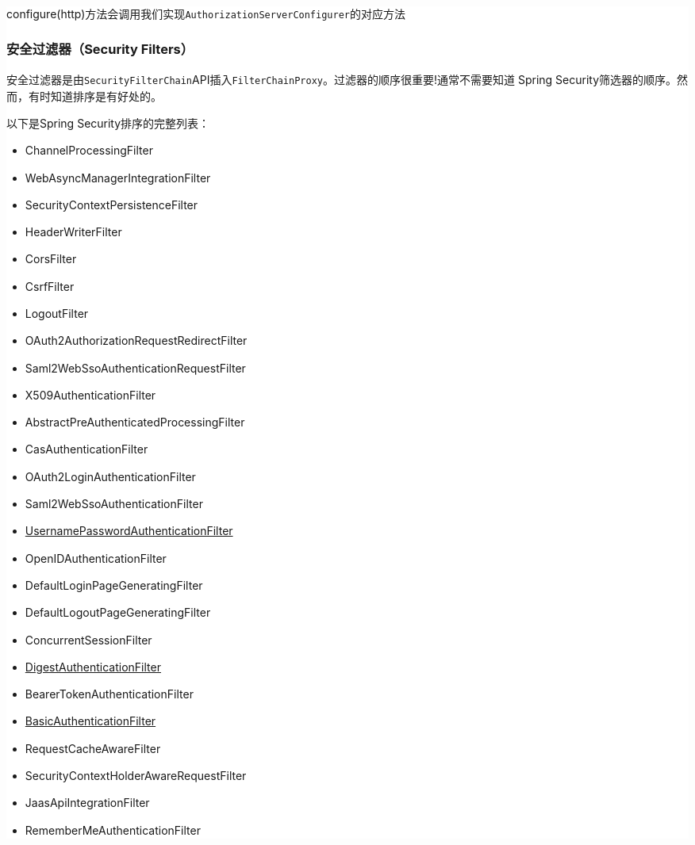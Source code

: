 configure(http)方法会调用我们实现`AuthorizationServerConfigurer`的对应方法


### 安全过滤器（Security Filters）

安全过滤器是由`SecurityFilterChain`API插入`FilterChainProxy`。过滤器的顺序很重要!通常不需要知道 Spring Security筛选器的顺序。然而，有时知道排序是有好处的。

以下是Spring Security排序的完整列表：

- ChannelProcessingFilter

- WebAsyncManagerIntegrationFilter

- SecurityContextPersistenceFilter

- HeaderWriterFilter

- CorsFilter

- CsrfFilter

- LogoutFilter

- OAuth2AuthorizationRequestRedirectFilter

- Saml2WebSsoAuthenticationRequestFilter

- X509AuthenticationFilter

- AbstractPreAuthenticatedProcessingFilter

- CasAuthenticationFilter

- OAuth2LoginAuthenticationFilter

- Saml2WebSsoAuthenticationFilter

- [UsernamePasswordAuthenticationFilter](https://docs.spring.io/spring-security/site/docs/5.4.2/reference/html5/#servlet-authentication-usernamepasswordauthenticationfilter)

- OpenIDAuthenticationFilter

- DefaultLoginPageGeneratingFilter

- DefaultLogoutPageGeneratingFilter

- ConcurrentSessionFilter

- [DigestAuthenticationFilter](https://docs.spring.io/spring-security/site/docs/5.4.2/reference/html5/#servlet-authentication-digest)

- BearerTokenAuthenticationFilter

- [BasicAuthenticationFilter](https://docs.spring.io/spring-security/site/docs/5.4.2/reference/html5/#servlet-authentication-basic)

- RequestCacheAwareFilter

- SecurityContextHolderAwareRequestFilter

- JaasApiIntegrationFilter

- RememberMeAuthenticationFilter
